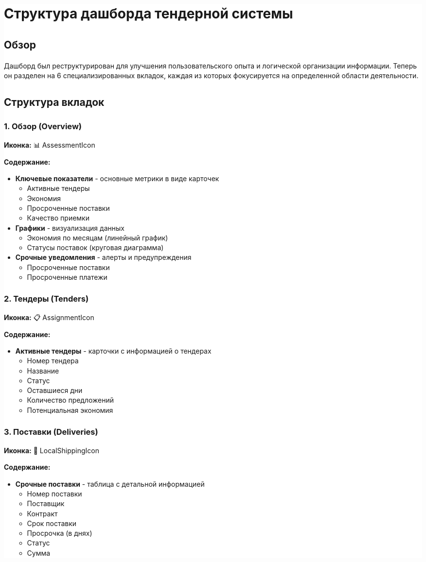 # Структура дашборда тендерной системы

## Обзор

Дашборд был реструктурирован для улучшения пользовательского опыта и логической организации информации. Теперь он разделен на 6 специализированных вкладок, каждая из которых фокусируется на определенной области деятельности.

## Структура вкладок

### 1. Обзор (Overview)
**Иконка:** 📊 AssessmentIcon

**Содержание:**
- **Ключевые показатели** - основные метрики в виде карточек
  - Активные тендеры
  - Экономия
  - Просроченные поставки
  - Качество приемки
- **Графики** - визуализация данных
  - Экономия по месяцам (линейный график)
  - Статусы поставок (круговая диаграмма)
- **Срочные уведомления** - алерты и предупреждения
  - Просроченные поставки
  - Просроченные платежи

### 2. Тендеры (Tenders)
**Иконка:** 📋 AssignmentIcon

**Содержание:**
- **Активные тендеры** - карточки с информацией о тендерах
  - Номер тендера
  - Название
  - Статус
  - Оставшиеся дни
  - Количество предложений
  - Потенциальная экономия

### 3. Поставки (Deliveries)
**Иконка:** 🚚 LocalShippingIcon

**Содержание:**
- **Срочные поставки** - таблица с детальной информацией
  - Номер поставки
  - Поставщик
  - Контракт
  - Срок поставки
  - Просрочка (в днях)
  - Статус
  - Сумма
